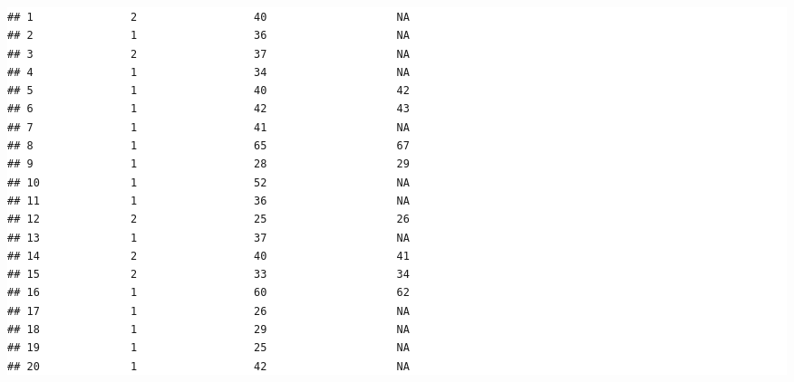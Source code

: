     ## 1               2                  40                    NA
    ## 2               1                  36                    NA
    ## 3               2                  37                    NA
    ## 4               1                  34                    NA
    ## 5               1                  40                    42
    ## 6               1                  42                    43
    ## 7               1                  41                    NA
    ## 8               1                  65                    67
    ## 9               1                  28                    29
    ## 10              1                  52                    NA
    ## 11              1                  36                    NA
    ## 12              2                  25                    26
    ## 13              1                  37                    NA
    ## 14              2                  40                    41
    ## 15              2                  33                    34
    ## 16              1                  60                    62
    ## 17              1                  26                    NA
    ## 18              1                  29                    NA
    ## 19              1                  25                    NA
    ## 20              1                  42                    NA